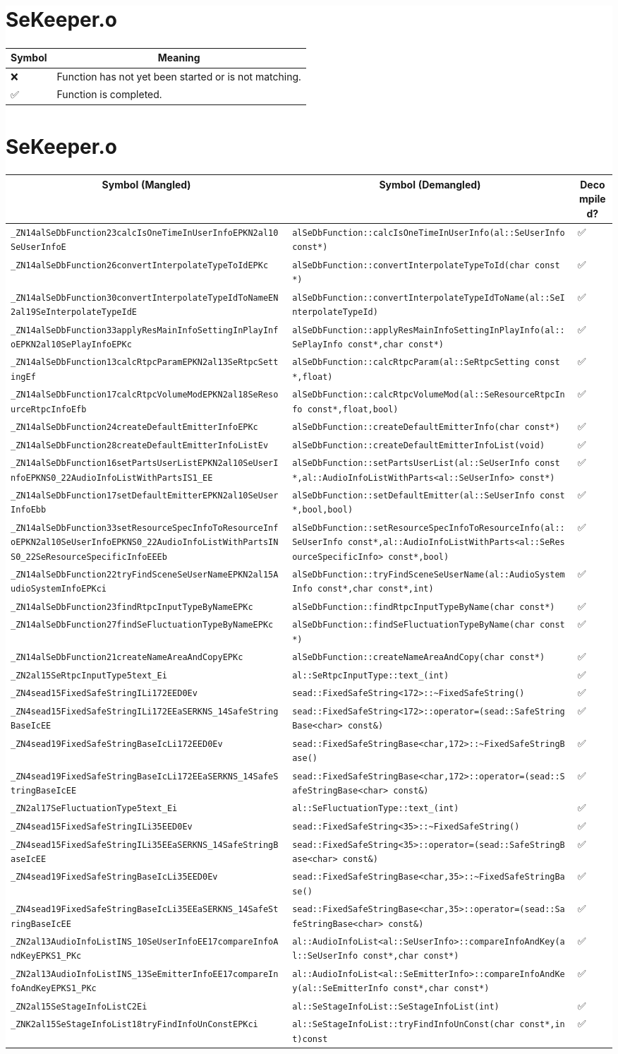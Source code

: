# SeKeeper.o
| Symbol | Meaning 
| ------------- | ------------- 
| :x: | Function has not yet been started or is not matching. 
| :white_check_mark: | Function is completed. 


# SeKeeper.o
| Symbol (Mangled) | Symbol (Demangled) | Decompiled? |
| ------------- |  ------------- | ------------- |
| `_ZN14alSeDbFunction23calcIsOneTimeInUserInfoEPKN2al10SeUserInfoE` | `alSeDbFunction::calcIsOneTimeInUserInfo(al::SeUserInfo const*)` | :white_check_mark: |
| `_ZN14alSeDbFunction26convertInterpolateTypeToIdEPKc` | `alSeDbFunction::convertInterpolateTypeToId(char const*)` | :white_check_mark: |
| `_ZN14alSeDbFunction30convertInterpolateTypeIdToNameEN2al19SeInterpolateTypeIdE` | `alSeDbFunction::convertInterpolateTypeIdToName(al::SeInterpolateTypeId)` | :white_check_mark: |
| `_ZN14alSeDbFunction33applyResMainInfoSettingInPlayInfoEPKN2al10SePlayInfoEPKc` | `alSeDbFunction::applyResMainInfoSettingInPlayInfo(al::SePlayInfo const*,char const*)` | :white_check_mark: |
| `_ZN14alSeDbFunction13calcRtpcParamEPKN2al13SeRtpcSettingEf` | `alSeDbFunction::calcRtpcParam(al::SeRtpcSetting const*,float)` | :white_check_mark: |
| `_ZN14alSeDbFunction17calcRtpcVolumeModEPKN2al18SeResourceRtpcInfoEfb` | `alSeDbFunction::calcRtpcVolumeMod(al::SeResourceRtpcInfo const*,float,bool)` | :white_check_mark: |
| `_ZN14alSeDbFunction24createDefaultEmitterInfoEPKc` | `alSeDbFunction::createDefaultEmitterInfo(char const*)` | :white_check_mark: |
| `_ZN14alSeDbFunction28createDefaultEmitterInfoListEv` | `alSeDbFunction::createDefaultEmitterInfoList(void)` | :white_check_mark: |
| `_ZN14alSeDbFunction16setPartsUserListEPKN2al10SeUserInfoEPKNS0_22AudioInfoListWithPartsIS1_EE` | `alSeDbFunction::setPartsUserList(al::SeUserInfo const*,al::AudioInfoListWithParts<al::SeUserInfo> const*)` | :white_check_mark: |
| `_ZN14alSeDbFunction17setDefaultEmitterEPKN2al10SeUserInfoEbb` | `alSeDbFunction::setDefaultEmitter(al::SeUserInfo const*,bool,bool)` | :white_check_mark: |
| `_ZN14alSeDbFunction33setResourceSpecInfoToResourceInfoEPKN2al10SeUserInfoEPKNS0_22AudioInfoListWithPartsINS0_22SeResourceSpecificInfoEEEb` | `alSeDbFunction::setResourceSpecInfoToResourceInfo(al::SeUserInfo const*,al::AudioInfoListWithParts<al::SeResourceSpecificInfo> const*,bool)` | :white_check_mark: |
| `_ZN14alSeDbFunction22tryFindSceneSeUserNameEPKN2al15AudioSystemInfoEPKci` | `alSeDbFunction::tryFindSceneSeUserName(al::AudioSystemInfo const*,char const*,int)` | :white_check_mark: |
| `_ZN14alSeDbFunction23findRtpcInputTypeByNameEPKc` | `alSeDbFunction::findRtpcInputTypeByName(char const*)` | :white_check_mark: |
| `_ZN14alSeDbFunction27findSeFluctuationTypeByNameEPKc` | `alSeDbFunction::findSeFluctuationTypeByName(char const*)` | :white_check_mark: |
| `_ZN14alSeDbFunction21createNameAreaAndCopyEPKc` | `alSeDbFunction::createNameAreaAndCopy(char const*)` | :white_check_mark: |
| `_ZN2al15SeRtpcInputType5text_Ei` | `al::SeRtpcInputType::text_(int)` | :white_check_mark: |
| `_ZN4sead15FixedSafeStringILi172EED0Ev` | `sead::FixedSafeString<172>::~FixedSafeString()` | :white_check_mark: |
| `_ZN4sead15FixedSafeStringILi172EEaSERKNS_14SafeStringBaseIcEE` | `sead::FixedSafeString<172>::operator=(sead::SafeStringBase<char> const&)` | :white_check_mark: |
| `_ZN4sead19FixedSafeStringBaseIcLi172EED0Ev` | `sead::FixedSafeStringBase<char,172>::~FixedSafeStringBase()` | :white_check_mark: |
| `_ZN4sead19FixedSafeStringBaseIcLi172EEaSERKNS_14SafeStringBaseIcEE` | `sead::FixedSafeStringBase<char,172>::operator=(sead::SafeStringBase<char> const&)` | :white_check_mark: |
| `_ZN2al17SeFluctuationType5text_Ei` | `al::SeFluctuationType::text_(int)` | :white_check_mark: |
| `_ZN4sead15FixedSafeStringILi35EED0Ev` | `sead::FixedSafeString<35>::~FixedSafeString()` | :white_check_mark: |
| `_ZN4sead15FixedSafeStringILi35EEaSERKNS_14SafeStringBaseIcEE` | `sead::FixedSafeString<35>::operator=(sead::SafeStringBase<char> const&)` | :white_check_mark: |
| `_ZN4sead19FixedSafeStringBaseIcLi35EED0Ev` | `sead::FixedSafeStringBase<char,35>::~FixedSafeStringBase()` | :white_check_mark: |
| `_ZN4sead19FixedSafeStringBaseIcLi35EEaSERKNS_14SafeStringBaseIcEE` | `sead::FixedSafeStringBase<char,35>::operator=(sead::SafeStringBase<char> const&)` | :white_check_mark: |
| `_ZN2al13AudioInfoListINS_10SeUserInfoEE17compareInfoAndKeyEPKS1_PKc` | `al::AudioInfoList<al::SeUserInfo>::compareInfoAndKey(al::SeUserInfo const*,char const*)` | :white_check_mark: |
| `_ZN2al13AudioInfoListINS_13SeEmitterInfoEE17compareInfoAndKeyEPKS1_PKc` | `al::AudioInfoList<al::SeEmitterInfo>::compareInfoAndKey(al::SeEmitterInfo const*,char const*)` | :white_check_mark: |
| `_ZN2al15SeStageInfoListC2Ei` | `al::SeStageInfoList::SeStageInfoList(int)` | :white_check_mark: |
| `_ZNK2al15SeStageInfoList18tryFindInfoUnConstEPKci` | `al::SeStageInfoList::tryFindInfoUnConst(char const*,int)const` | :white_check_mark: |